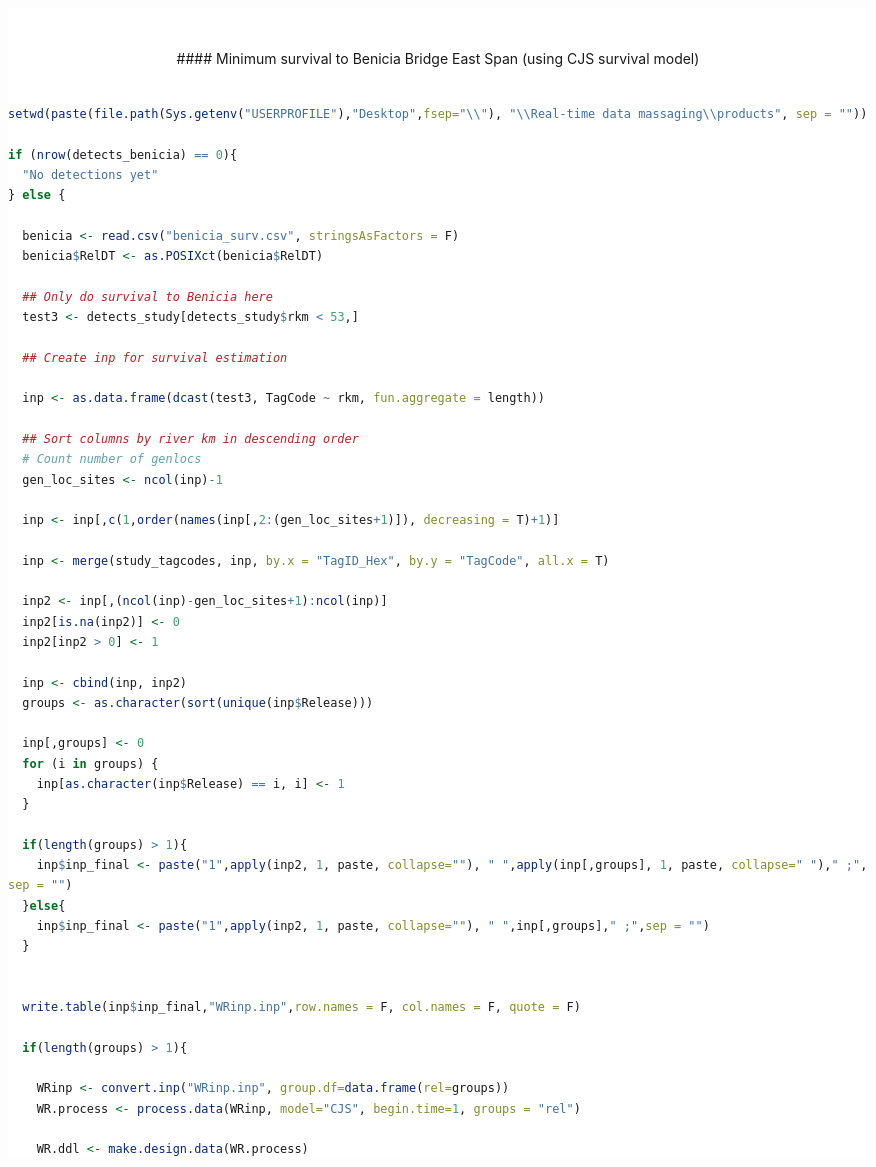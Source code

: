 <br/>
<br/>

<center>
#### Minimum survival to Benicia Bridge East Span (using CJS survival model)
</center>

<br/>


```r
setwd(paste(file.path(Sys.getenv("USERPROFILE"),"Desktop",fsep="\\"), "\\Real-time data massaging\\products", sep = ""))

if (nrow(detects_benicia) == 0){
  "No detections yet"
} else {
  
  benicia <- read.csv("benicia_surv.csv", stringsAsFactors = F)
  benicia$RelDT <- as.POSIXct(benicia$RelDT)

  ## Only do survival to Benicia here
  test3 <- detects_study[detects_study$rkm < 53,]
  
  ## Create inp for survival estimation
  
  inp <- as.data.frame(dcast(test3, TagCode ~ rkm, fun.aggregate = length))
  
  ## Sort columns by river km in descending order
  # Count number of genlocs
  gen_loc_sites <- ncol(inp)-1
  
  inp <- inp[,c(1,order(names(inp[,2:(gen_loc_sites+1)]), decreasing = T)+1)]

  inp <- merge(study_tagcodes, inp, by.x = "TagID_Hex", by.y = "TagCode", all.x = T)
  
  inp2 <- inp[,(ncol(inp)-gen_loc_sites+1):ncol(inp)]
  inp2[is.na(inp2)] <- 0
  inp2[inp2 > 0] <- 1
  
  inp <- cbind(inp, inp2)
  groups <- as.character(sort(unique(inp$Release)))

  inp[,groups] <- 0
  for (i in groups) {
    inp[as.character(inp$Release) == i, i] <- 1
  }
  
  if(length(groups) > 1){
    inp$inp_final <- paste("1",apply(inp2, 1, paste, collapse=""), " ",apply(inp[,groups], 1, paste, collapse=" ")," ;",sep = "")
  }else{
    inp$inp_final <- paste("1",apply(inp2, 1, paste, collapse=""), " ",inp[,groups]," ;",sep = "")
  }
  
  
  write.table(inp$inp_final,"WRinp.inp",row.names = F, col.names = F, quote = F)
  
  if(length(groups) > 1){
  
    WRinp <- convert.inp("WRinp.inp", group.df=data.frame(rel=groups))
    WR.process <- process.data(WRinp, model="CJS", begin.time=1, groups = "rel") 
    
    WR.ddl <- make.design.data(WR.process)
```